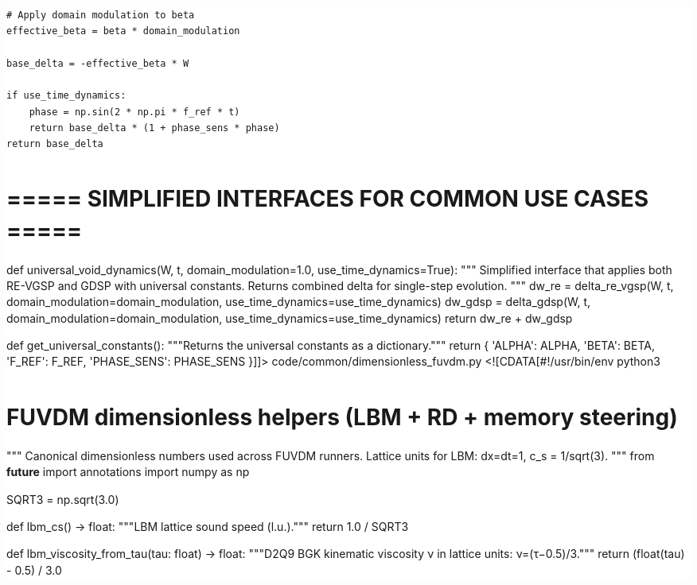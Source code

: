     # Apply domain modulation to beta
    effective_beta = beta * domain_modulation
    
    base_delta = -effective_beta * W
    
    if use_time_dynamics:
        phase = np.sin(2 * np.pi * f_ref * t)
        return base_delta * (1 + phase_sens * phase)
    return base_delta

# ===== SIMPLIFIED INTERFACES FOR COMMON USE CASES =====

def universal_void_dynamics(W, t, domain_modulation=1.0, use_time_dynamics=True):
    """
    Simplified interface that applies both RE-VGSP and GDSP with universal constants.
    Returns combined delta for single-step evolution.
    """
    dw_re = delta_re_vgsp(W, t, domain_modulation=domain_modulation, use_time_dynamics=use_time_dynamics)
    dw_gdsp = delta_gdsp(W, t, domain_modulation=domain_modulation, use_time_dynamics=use_time_dynamics)
    return dw_re + dw_gdsp

def get_universal_constants():
    """Returns the universal constants as a dictionary."""
    return {
        'ALPHA': ALPHA,
        'BETA': BETA,
        'F_REF': F_REF,
        'PHASE_SENS': PHASE_SENS
    }]]></content>
    </file>
    <file>
      <path>code/common/dimensionless_fuvdm.py</path>
      <content><![CDATA[#!/usr/bin/env python3
# FUVDM dimensionless helpers (LBM + RD + memory steering)
"""
Canonical dimensionless numbers used across FUVDM runners.
Lattice units for LBM: dx=dt=1, c_s = 1/sqrt(3).
"""
from __future__ import annotations
import numpy as np

SQRT3 = np.sqrt(3.0)

def lbm_cs() -> float:
    """LBM lattice sound speed (l.u.)."""
    return 1.0 / SQRT3

def lbm_viscosity_from_tau(tau: float) -> float:
    """D2Q9 BGK kinematic viscosity ν in lattice units: ν=(τ−0.5)/3."""
    return (float(tau) - 0.5) / 3.0
